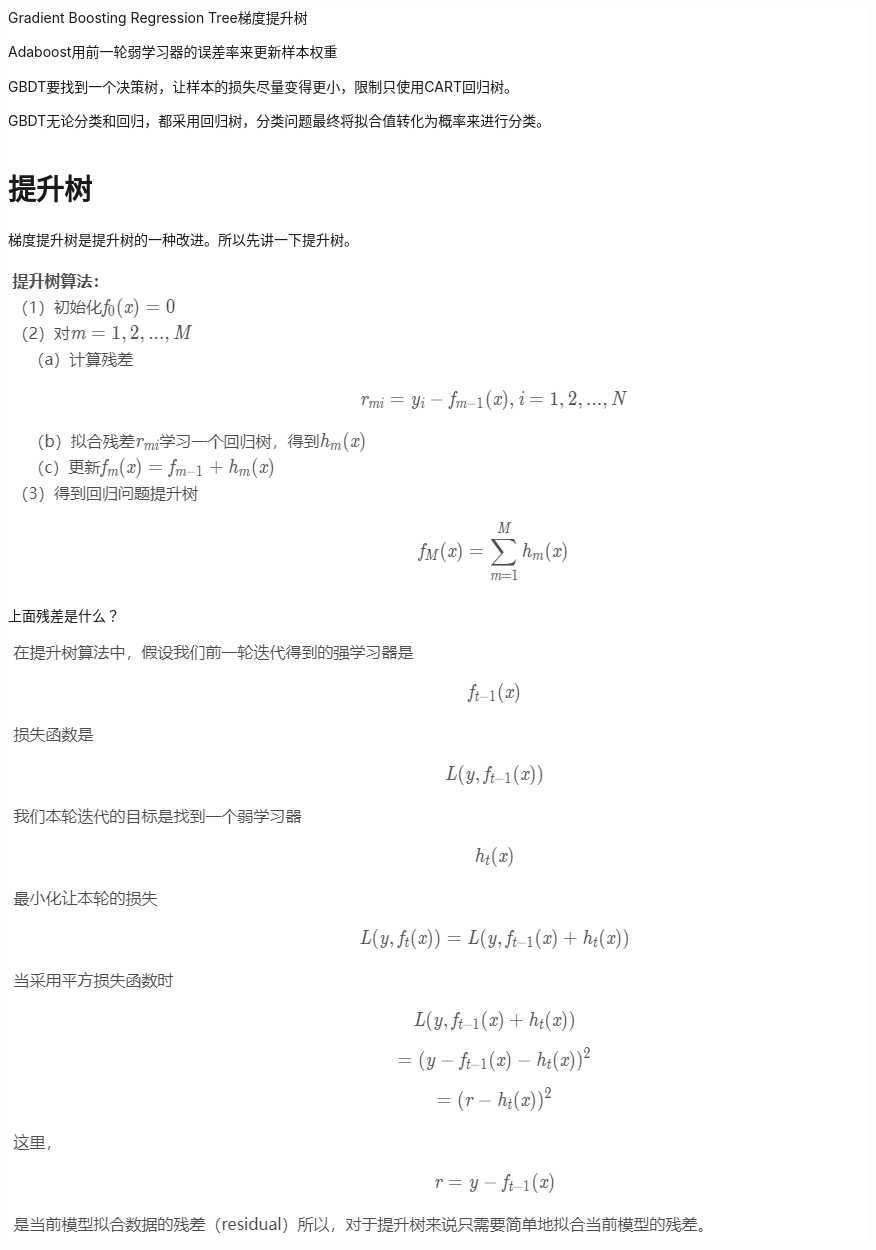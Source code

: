 Gradient Boosting Regression Tree梯度提升树

Adaboost用前一轮弱学习器的误差率来更新样本权重

GBDT要找到一个决策树，让样本的损失尽量变得更小，限制只使用CART回归树。

GBDT无论分类和回归，都采用回归树，分类问题最终将拟合值转化为概率来进行分类。

# 提升树

梯度提升树是提升树的一种改进。所以先讲一下提升树。

![1569743683925](images/1569743683925.png)

上面残差是什么？

![1569743805843](images/1569743805843.png)
